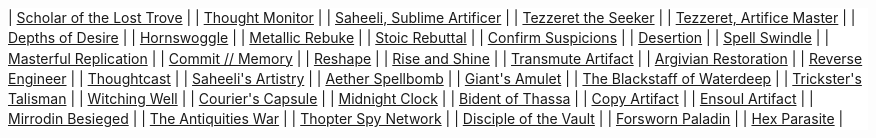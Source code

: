 | [Scholar of the Lost Trove](https://gatherer.wizards.com/Pages/Card/Details.aspx?name=Scholar+of+the+Lost+Trove) |
| [Thought Monitor](https://gatherer.wizards.com/Pages/Card/Details.aspx?name=Thought+Monitor) |
| [Saheeli, Sublime Artificer](https://gatherer.wizards.com/Pages/Card/Details.aspx?name=Saheeli%2C+Sublime+Artificer) |
| [Tezzeret the Seeker](https://gatherer.wizards.com/Pages/Card/Details.aspx?name=Tezzeret+the+Seeker) |
| [Tezzeret, Artifice Master](https://gatherer.wizards.com/Pages/Card/Details.aspx?name=Tezzeret%2C+Artifice+Master) |
| [Depths of Desire](https://gatherer.wizards.com/Pages/Card/Details.aspx?name=Depths+of+Desire) |
| [Hornswoggle](https://gatherer.wizards.com/Pages/Card/Details.aspx?name=Hornswoggle) |
| [Metallic Rebuke](https://gatherer.wizards.com/Pages/Card/Details.aspx?name=Metallic+Rebuke) |
| [Stoic Rebuttal](https://gatherer.wizards.com/Pages/Card/Details.aspx?name=Stoic+Rebuttal) |
| [Confirm Suspicions](https://gatherer.wizards.com/Pages/Card/Details.aspx?name=Confirm+Suspicions) |
| [Desertion](https://gatherer.wizards.com/Pages/Card/Details.aspx?name=Desertion) |
| [Spell Swindle](https://gatherer.wizards.com/Pages/Card/Details.aspx?name=Spell+Swindle) |
| [Masterful Replication](https://gatherer.wizards.com/Pages/Card/Details.aspx?name=Masterful+Replication) |
| [Commit // Memory](https://gatherer.wizards.com/Pages/Card/Details.aspx?name=Commit+%2F%2F+Memory) |
| [Reshape](https://gatherer.wizards.com/Pages/Card/Details.aspx?name=Reshape) |
| [Rise and Shine](https://gatherer.wizards.com/Pages/Card/Details.aspx?name=Rise+and+Shine) |
| [Transmute Artifact](https://gatherer.wizards.com/Pages/Card/Details.aspx?name=Transmute+Artifact) |
| [Argivian Restoration](https://gatherer.wizards.com/Pages/Card/Details.aspx?name=Argivian+Restoration) |
| [Reverse Engineer](https://gatherer.wizards.com/Pages/Card/Details.aspx?name=Reverse+Engineer) |
| [Thoughtcast](https://gatherer.wizards.com/Pages/Card/Details.aspx?name=Thoughtcast) |
| [Saheeli's Artistry](https://gatherer.wizards.com/Pages/Card/Details.aspx?name=Saheeli%27s+Artistry) |
| [Aether Spellbomb](https://gatherer.wizards.com/Pages/Card/Details.aspx?name=Aether+Spellbomb) |
| [Giant's Amulet](https://gatherer.wizards.com/Pages/Card/Details.aspx?name=Giant%27s+Amulet) |
| [The Blackstaff of Waterdeep](https://gatherer.wizards.com/Pages/Card/Details.aspx?name=The+Blackstaff+of+Waterdeep) |
| [Trickster's Talisman](https://gatherer.wizards.com/Pages/Card/Details.aspx?name=Trickster%27s+Talisman) |
| [Witching Well](https://gatherer.wizards.com/Pages/Card/Details.aspx?name=Witching+Well) |
| [Courier's Capsule](https://gatherer.wizards.com/Pages/Card/Details.aspx?name=Courier%27s+Capsule) |
| [Midnight Clock](https://gatherer.wizards.com/Pages/Card/Details.aspx?name=Midnight+Clock) |
| [Bident of Thassa](https://gatherer.wizards.com/Pages/Card/Details.aspx?name=Bident+of+Thassa) |
| [Copy Artifact](https://gatherer.wizards.com/Pages/Card/Details.aspx?name=Copy+Artifact) |
| [Ensoul Artifact](https://gatherer.wizards.com/Pages/Card/Details.aspx?name=Ensoul+Artifact) |
| [Mirrodin Besieged](https://gatherer.wizards.com/Pages/Card/Details.aspx?name=Mirrodin+Besieged) |
| [The Antiquities War](https://gatherer.wizards.com/Pages/Card/Details.aspx?name=The+Antiquities+War) |
| [Thopter Spy Network](https://gatherer.wizards.com/Pages/Card/Details.aspx?name=Thopter+Spy+Network) |
| [Disciple of the Vault](https://gatherer.wizards.com/Pages/Card/Details.aspx?name=Disciple+of+the+Vault) |
| [Forsworn Paladin](https://gatherer.wizards.com/Pages/Card/Details.aspx?name=Forsworn+Paladin) |
| [Hex Parasite](https://gatherer.wizards.com/Pages/Card/Details.aspx?name=Hex+Parasite) |